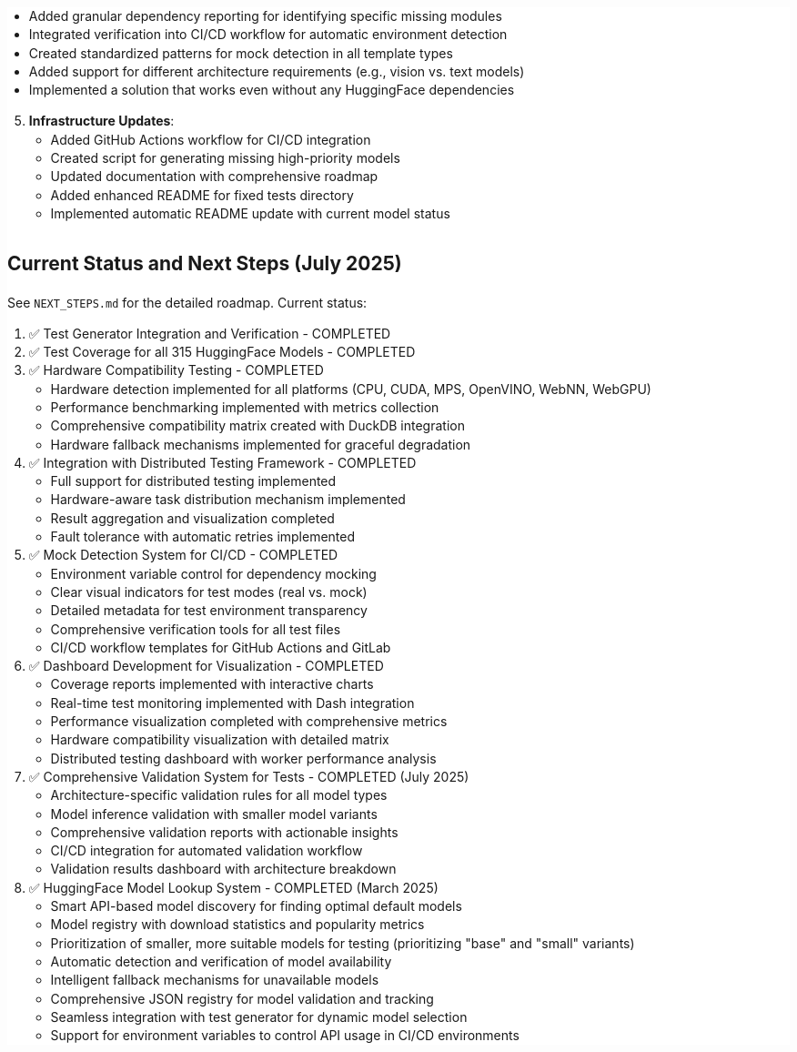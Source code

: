    - Added granular dependency reporting for identifying specific missing modules
   - Integrated verification into CI/CD workflow for automatic environment detection
   - Created standardized patterns for mock detection in all template types
   - Added support for different architecture requirements (e.g., vision vs. text models)
   - Implemented a solution that works even without any HuggingFace dependencies

5. **Infrastructure Updates**:
   - Added GitHub Actions workflow for CI/CD integration
   - Created script for generating missing high-priority models
   - Updated documentation with comprehensive roadmap
   - Added enhanced README for fixed tests directory
   - Implemented automatic README update with current model status

## Current Status and Next Steps (July 2025)

See `NEXT_STEPS.md` for the detailed roadmap. Current status:

1. ✅ Test Generator Integration and Verification - COMPLETED
2. ✅ Test Coverage for all 315 HuggingFace Models - COMPLETED
3. ✅ Hardware Compatibility Testing - COMPLETED
   - Hardware detection implemented for all platforms (CPU, CUDA, MPS, OpenVINO, WebNN, WebGPU)
   - Performance benchmarking implemented with metrics collection
   - Comprehensive compatibility matrix created with DuckDB integration
   - Hardware fallback mechanisms implemented for graceful degradation
4. ✅ Integration with Distributed Testing Framework - COMPLETED
   - Full support for distributed testing implemented
   - Hardware-aware task distribution mechanism implemented
   - Result aggregation and visualization completed
   - Fault tolerance with automatic retries implemented
5. ✅ Mock Detection System for CI/CD - COMPLETED
   - Environment variable control for dependency mocking
   - Clear visual indicators for test modes (real vs. mock)
   - Detailed metadata for test environment transparency
   - Comprehensive verification tools for all test files
   - CI/CD workflow templates for GitHub Actions and GitLab
6. ✅ Dashboard Development for Visualization - COMPLETED
   - Coverage reports implemented with interactive charts
   - Real-time test monitoring implemented with Dash integration
   - Performance visualization completed with comprehensive metrics
   - Hardware compatibility visualization with detailed matrix
   - Distributed testing dashboard with worker performance analysis
7. ✅ Comprehensive Validation System for Tests - COMPLETED (July 2025)
   - Architecture-specific validation rules for all model types
   - Model inference validation with smaller model variants
   - Comprehensive validation reports with actionable insights
   - CI/CD integration for automated validation workflow
   - Validation results dashboard with architecture breakdown
8. ✅ HuggingFace Model Lookup System - COMPLETED (March 2025)
   - Smart API-based model discovery for finding optimal default models
   - Model registry with download statistics and popularity metrics
   - Prioritization of smaller, more suitable models for testing (prioritizing "base" and "small" variants)
   - Automatic detection and verification of model availability
   - Intelligent fallback mechanisms for unavailable models
   - Comprehensive JSON registry for model validation and tracking
   - Seamless integration with test generator for dynamic model selection
   - Support for environment variables to control API usage in CI/CD environments
